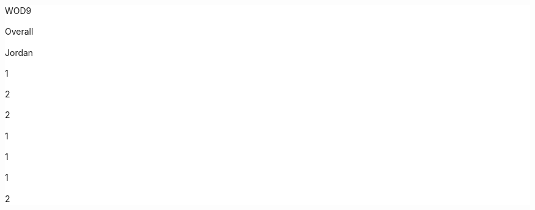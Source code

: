 WOD9

</th>

<th style="text-align:right;">

Overall

</th>

</tr>

</thead>

<tbody>

<tr>

<td style="text-align:left;">

Jordan

</td>

<td style="text-align:right;">

1

</td>

<td style="text-align:right;">

2

</td>

<td style="text-align:right;">

2

</td>

<td style="text-align:right;">

1

</td>

<td style="text-align:right;">

1

</td>

<td style="text-align:right;">

1

</td>

<td style="text-align:right;">

2

</td>
